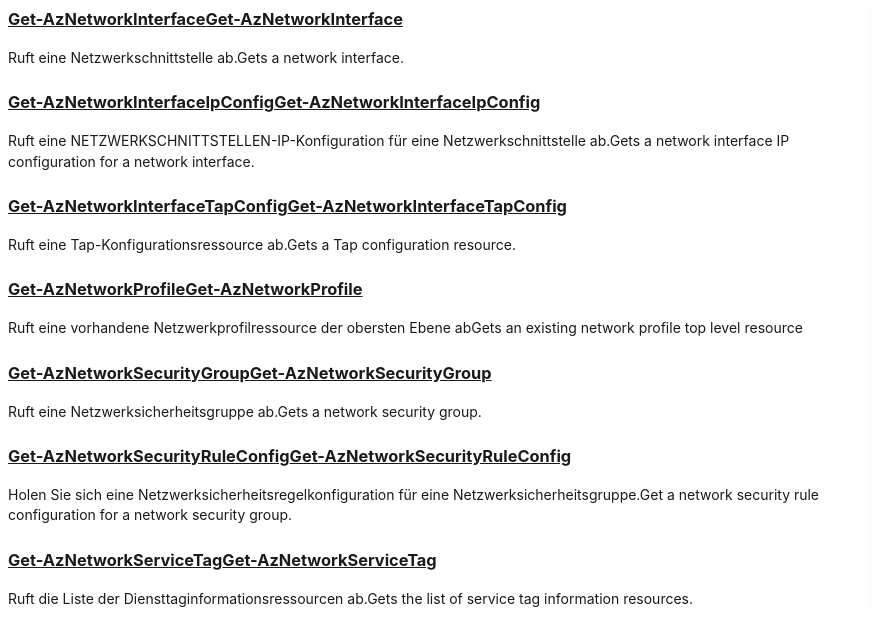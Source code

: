 ### [<span data-ttu-id="81f88-350">Get-AzNetworkInterface</span><span class="sxs-lookup"><span data-stu-id="81f88-350">Get-AzNetworkInterface</span></span>](Get-AzNetworkInterface.md)
<span data-ttu-id="81f88-351">Ruft eine Netzwerkschnittstelle ab.</span><span class="sxs-lookup"><span data-stu-id="81f88-351">Gets a network interface.</span></span>

### [<span data-ttu-id="81f88-352">Get-AzNetworkInterfaceIpConfig</span><span class="sxs-lookup"><span data-stu-id="81f88-352">Get-AzNetworkInterfaceIpConfig</span></span>](Get-AzNetworkInterfaceIpConfig.md)
<span data-ttu-id="81f88-353">Ruft eine NETZWERKSCHNITTSTELLEN-IP-Konfiguration für eine Netzwerkschnittstelle ab.</span><span class="sxs-lookup"><span data-stu-id="81f88-353">Gets a network interface IP configuration for a network interface.</span></span>

### [<span data-ttu-id="81f88-354">Get-AzNetworkInterfaceTapConfig</span><span class="sxs-lookup"><span data-stu-id="81f88-354">Get-AzNetworkInterfaceTapConfig</span></span>](Get-AzNetworkInterfaceTapConfig.md)
<span data-ttu-id="81f88-355">Ruft eine Tap-Konfigurationsressource ab.</span><span class="sxs-lookup"><span data-stu-id="81f88-355">Gets a Tap configuration resource.</span></span>

### [<span data-ttu-id="81f88-356">Get-AzNetworkProfile</span><span class="sxs-lookup"><span data-stu-id="81f88-356">Get-AzNetworkProfile</span></span>](Get-AzNetworkProfile.md)
<span data-ttu-id="81f88-357">Ruft eine vorhandene Netzwerkprofilressource der obersten Ebene ab</span><span class="sxs-lookup"><span data-stu-id="81f88-357">Gets an existing network profile top level resource</span></span>

### [<span data-ttu-id="81f88-358">Get-AzNetworkSecurityGroup</span><span class="sxs-lookup"><span data-stu-id="81f88-358">Get-AzNetworkSecurityGroup</span></span>](Get-AzNetworkSecurityGroup.md)
<span data-ttu-id="81f88-359">Ruft eine Netzwerksicherheitsgruppe ab.</span><span class="sxs-lookup"><span data-stu-id="81f88-359">Gets a network security group.</span></span>

### [<span data-ttu-id="81f88-360">Get-AzNetworkSecurityRuleConfig</span><span class="sxs-lookup"><span data-stu-id="81f88-360">Get-AzNetworkSecurityRuleConfig</span></span>](Get-AzNetworkSecurityRuleConfig.md)
<span data-ttu-id="81f88-361">Holen Sie sich eine Netzwerksicherheitsregelkonfiguration für eine Netzwerksicherheitsgruppe.</span><span class="sxs-lookup"><span data-stu-id="81f88-361">Get a network security rule configuration for a network security group.</span></span>

### [<span data-ttu-id="81f88-362">Get-AzNetworkServiceTag</span><span class="sxs-lookup"><span data-stu-id="81f88-362">Get-AzNetworkServiceTag</span></span>](Get-AzNetworkServiceTag.md)
<span data-ttu-id="81f88-363">Ruft die Liste der Diensttaginformationsressourcen ab.</span><span class="sxs-lookup"><span data-stu-id="81f88-363">Gets the list of service tag information resources.</span></span>
